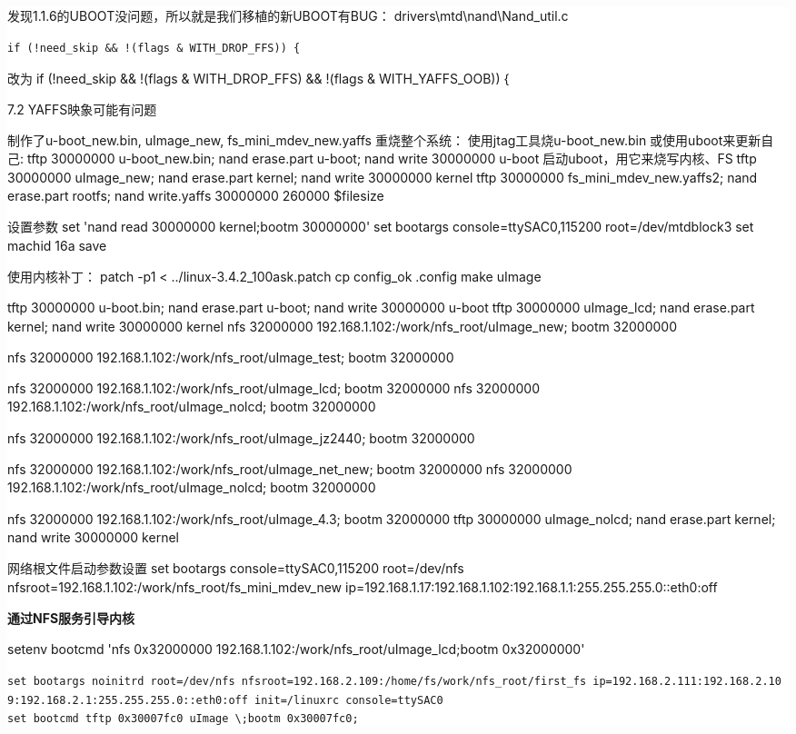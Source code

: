 发现1.1.6的UBOOT没问题，所以就是我们移植的新UBOOT有BUG：
drivers\mtd\nand\Nand_util.c

	if (!need_skip && !(flags & WITH_DROP_FFS)) {
改为
	if (!need_skip && !(flags & WITH_DROP_FFS) && !(flags & WITH_YAFFS_OOB)) {

7.2 YAFFS映象可能有问题

制作了u-boot_new.bin, uImage_new, fs_mini_mdev_new.yaffs
重烧整个系统：
使用jtag工具烧u-boot_new.bin
或使用uboot来更新自己: tftp 30000000 u-boot_new.bin; nand erase.part u-boot; nand write 30000000 u-boot
启动uboot，用它来烧写内核、FS
 tftp 30000000 uImage_new; nand erase.part kernel; nand write 30000000 kernel
tftp 30000000 fs_mini_mdev_new.yaffs2; nand erase.part rootfs; nand write.yaffs 30000000 260000  $filesize

设置参数
set 'nand read 30000000 kernel;bootm 30000000'
set bootargs console=ttySAC0,115200 root=/dev/mtdblock3
set machid 16a
save

使用内核补丁：
patch -p1 < ../linux-3.4.2_100ask.patch 
cp config_ok .config
make uImage

 tftp 30000000 u-boot.bin; nand erase.part u-boot; nand write 30000000 u-boot
tftp 30000000 uImage_lcd; nand erase.part kernel; nand write 30000000 kernel
nfs 32000000 192.168.1.102:/work/nfs_root/uImage_new; bootm 32000000

nfs 32000000 192.168.1.102:/work/nfs_root/uImage_test; bootm 32000000

nfs 32000000 192.168.1.102:/work/nfs_root/uImage_lcd; bootm 32000000
nfs 32000000 192.168.1.102:/work/nfs_root/uImage_nolcd; bootm 32000000

nfs 32000000 192.168.1.102:/work/nfs_root/uImage_jz2440; bootm 32000000

nfs 32000000 192.168.1.102:/work/nfs_root/uImage_net_new; bootm 32000000
nfs 32000000 192.168.1.102:/work/nfs_root/uImage_nolcd; bootm 32000000

nfs 32000000 192.168.1.102:/work/nfs_root/uImage_4.3; bootm 32000000
tftp 30000000 uImage_nolcd; nand erase.part kernel; nand write 30000000 kernel

网络根文件启动参数设置
set bootargs console=ttySAC0,115200 root=/dev/nfs nfsroot=192.168.1.102:/work/nfs_root/fs_mini_mdev_new ip=192.168.1.17:192.168.1.102:192.168.1.1:255.255.255.0::eth0:off

**通过NFS服务引导内核**

setenv bootcmd 'nfs 0x32000000 192.168.1.102:/work/nfs_root/uImage_lcd;bootm 0x32000000'

```
set bootargs noinitrd root=/dev/nfs nfsroot=192.168.2.109:/home/fs/work/nfs_root/first_fs ip=192.168.2.111:192.168.2.109:192.168.2.1:255.255.255.0::eth0:off init=/linuxrc console=ttySAC0
set bootcmd tftp 0x30007fc0 uImage \;bootm 0x30007fc0;
```
